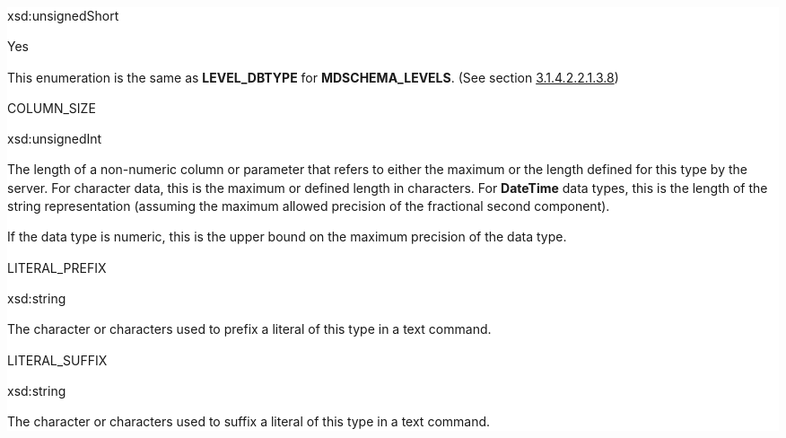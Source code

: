   </td>
  <td>
  <p>xsd:unsignedShort</p>
  </td>
  <td>
  <p>Yes</p>
  </td>
  <td>
  <p>This enumeration is the same as <b>LEVEL_DBTYPE</b>
  for <b>MDSCHEMA_LEVELS</b>. (See section <a href="bf5b4bd4-b5db-406b-b830-b3720e890b4a.md">3.1.4.2.2.1.3.8</a>)</p>
  </td>
 </tr>
 <tr>
  <td>
  <p>COLUMN_SIZE</p>
  </td>
  <td>
  <p>xsd:unsignedInt</p>
  </td>
  <td>
  <p> </p>
  </td>
  <td>
  <p>The length of a non-numeric column or parameter that
  refers to either the maximum or the length defined for this type by the
  server. For character data, this is the maximum or defined length in
  characters. For <b>DateTime</b> data types, this is the length of the string
  representation (assuming the maximum allowed precision of the fractional
  second component).</p>
  <p>If the data type is numeric, this is the upper bound
  on the maximum precision of the data type.</p>
  </td>
 </tr>
 <tr>
  <td>
  <p>LITERAL_PREFIX</p>
  </td>
  <td>
  <p>xsd:string</p>
  </td>
  <td>
  <p> </p>
  </td>
  <td>
  <p>The character or characters used to prefix a literal
  of this type in a text command.</p>
  </td>
 </tr>
 <tr>
  <td>
  <p>LITERAL_SUFFIX</p>
  </td>
  <td>
  <p>xsd:string</p>
  </td>
  <td>
  <p> </p>
  </td>
  <td>
  <p>The character or characters used to suffix a literal
  of this type in a text command.</p>
  </td>
 </tr>